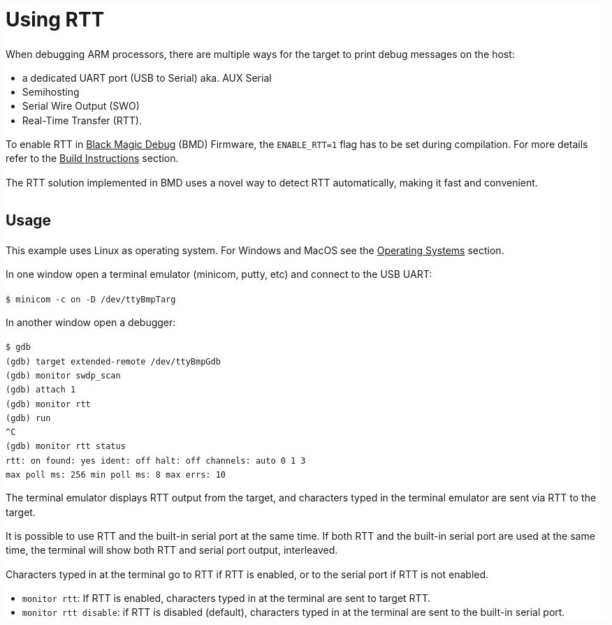 # Using RTT

When debugging ARM processors, there are multiple ways for the target to print debug messages on
the host: 
 * a dedicated UART port (USB to Serial) aka. AUX Serial
 * Semihosting
 * Serial Wire Output (SWO)
 * Real-Time Transfer (RTT).

To enable RTT in [Black Magic Debug](https://black-magic.org) (BMD) Firmware, the `ENABLE_RTT=1` flag has to be
set during compilation. For more details refer to the [Build Instructions](#build-instructions) section.

The RTT solution implemented in BMD uses a novel way to detect RTT automatically, making it fast and convenient.

## Usage

This example uses Linux as operating system. For Windows and MacOS see the [Operating Systems](#operating-systems) section.

In one window open a terminal emulator (minicom, putty, etc) and connect to the USB UART:
```
$ minicom -c on -D /dev/ttyBmpTarg
```

In another window open a debugger:
```
$ gdb
(gdb) target extended-remote /dev/ttyBmpGdb
(gdb) monitor swdp_scan
(gdb) attach 1
(gdb) monitor rtt
(gdb) run
^C
(gdb) monitor rtt status
rtt: on found: yes ident: off halt: off channels: auto 0 1 3
max poll ms: 256 min poll ms: 8 max errs: 10
```

The terminal emulator displays RTT output from the target, and characters typed
in the terminal emulator are sent via RTT to the target.

It is possible to use RTT and the built-in serial port at the same time. If both RTT and the built-in serial port
are used at the same time, the terminal will show both RTT and serial port output, interleaved.

Characters typed in at the terminal go to RTT if RTT is enabled, or to the serial port if RTT is not enabled.

- ``monitor rtt``: If RTT is enabled, characters typed in at the terminal are sent to target RTT.
- ``monitor rtt disable``: if RTT is disabled (default), characters typed in at the terminal are sent to the
  built-in serial port.
